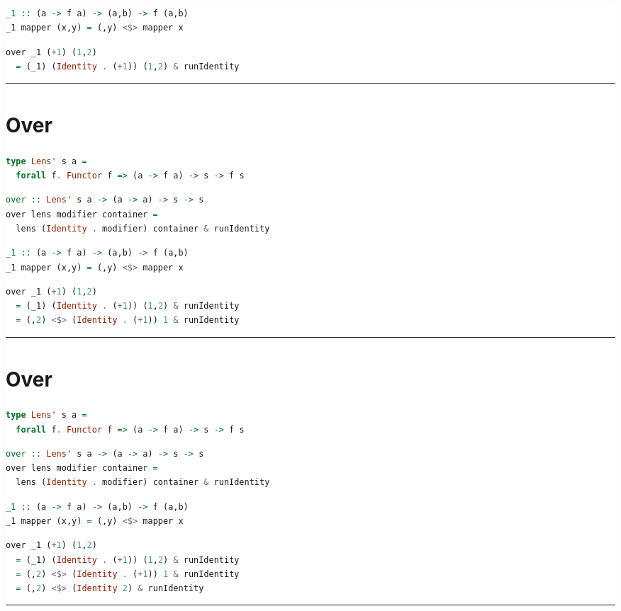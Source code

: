 ```haskell
_1 :: (a -> f a) -> (a,b) -> f (a,b)
_1 mapper (x,y) = (,y) <$> mapper x
```

```haskell
over _1 (+1) (1,2)
  = (_1) (Identity . (+1)) (1,2) & runIdentity
```

---

Over
====
```haskell
type Lens' s a =
  forall f. Functor f => (a -> f a) -> s -> f s
```

```haskell
over :: Lens' s a -> (a -> a) -> s -> s
over lens modifier container =
  lens (Identity . modifier) container & runIdentity
```

```haskell
_1 :: (a -> f a) -> (a,b) -> f (a,b)
_1 mapper (x,y) = (,y) <$> mapper x
```

```haskell
over _1 (+1) (1,2)
  = (_1) (Identity . (+1)) (1,2) & runIdentity
  = (,2) <$> (Identity . (+1)) 1 & runIdentity
```

---

Over
====
```haskell
type Lens' s a =
  forall f. Functor f => (a -> f a) -> s -> f s
```

```haskell
over :: Lens' s a -> (a -> a) -> s -> s
over lens modifier container =
  lens (Identity . modifier) container & runIdentity
```

```haskell
_1 :: (a -> f a) -> (a,b) -> f (a,b)
_1 mapper (x,y) = (,y) <$> mapper x
```

```haskell
over _1 (+1) (1,2)
  = (_1) (Identity . (+1)) (1,2) & runIdentity
  = (,2) <$> (Identity . (+1)) 1 & runIdentity
  = (,2) <$> (Identity 2) & runIdentity
```

---